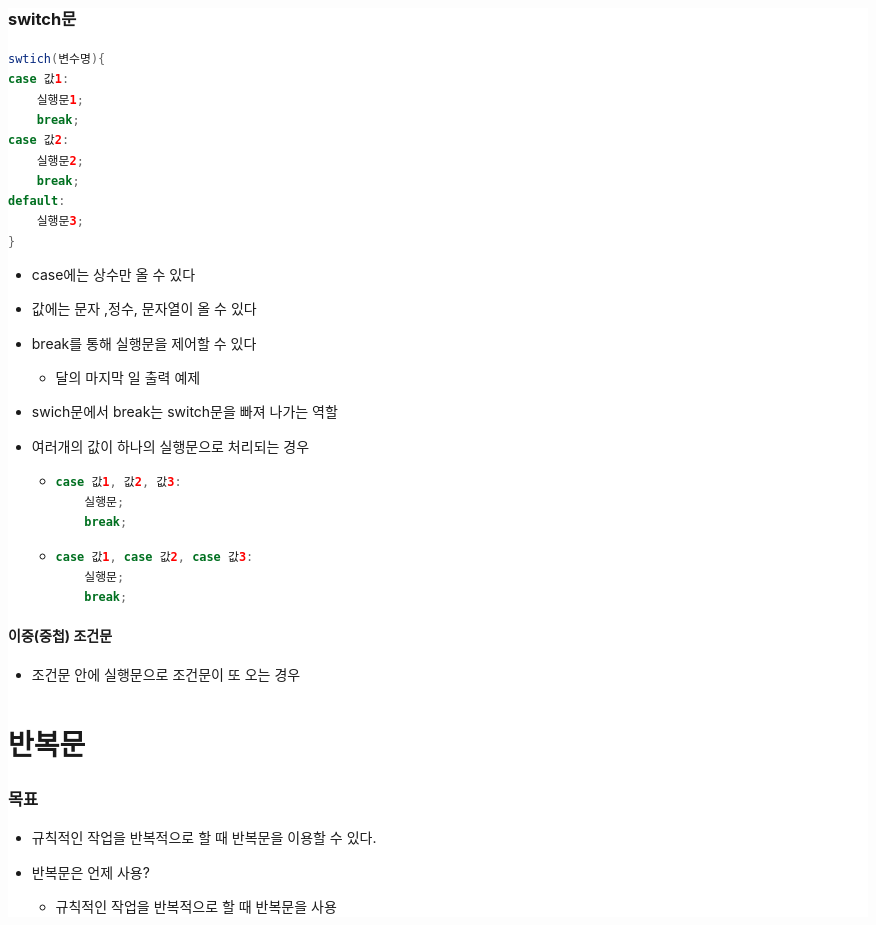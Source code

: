 
### switch문

```java
swtich(변수명){
case 값1:
    실행문1;
    break;
case 값2:
    실행문2;
    break;
default:
    실행문3;
}
```

* case에는 상수만 올 수 있다

* 값에는 문자 ,정수, 문자열이 올 수 있다

* break를 통해 실행문을 제어할 수 있다

  * 달의 마지막 일 출력 예제

* swich문에서 break는 switch문을 빠져 나가는 역할

* 여러개의 값이 하나의 실행문으로 처리되는 경우 

  * ```java
    case 값1, 값2, 값3:
    	실행문;
    	break;
    ```

  * ```java
    case 값1, case 값2, case 값3:
    	실행문;
    	break;
    ```



#### 이중(중첩) 조건문

* 조건문 안에 실행문으로 조건문이 또 오는 경우



# 반복문

### 목표

* 규칙적인 작업을 반복적으로 할 때 반복문을 이용할 수 있다.



* 반복문은 언제 사용?
  * 규칙적인 작업을 반복적으로 할 때 반복문을 사용
